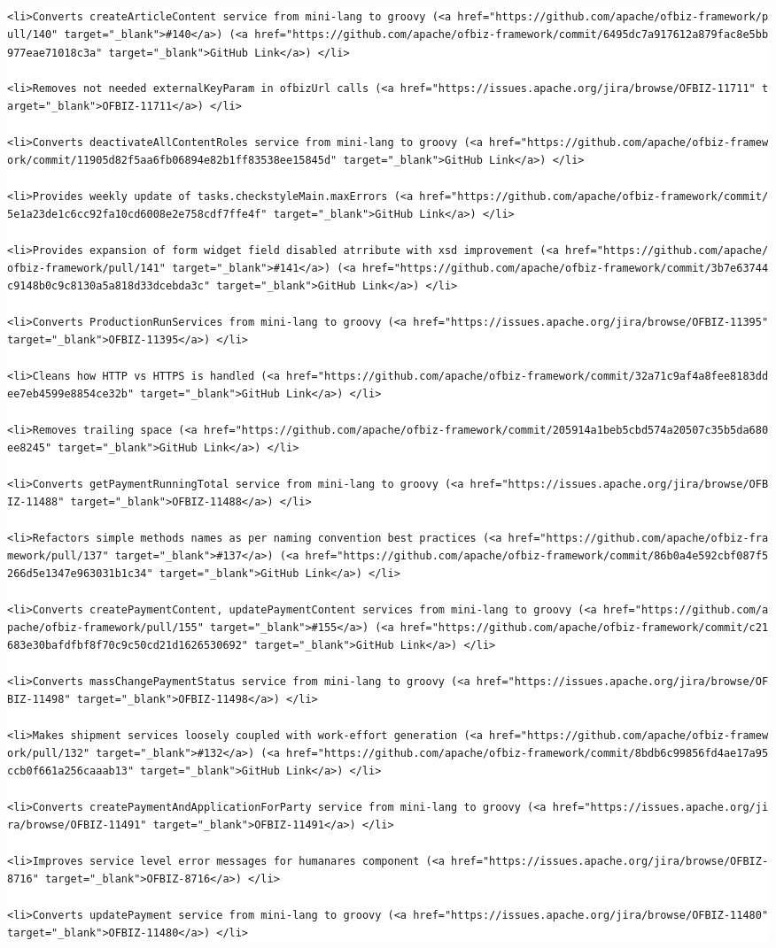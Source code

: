     <li>Converts createArticleContent service from mini-lang to groovy (<a href="https://github.com/apache/ofbiz-framework/pull/140" target="_blank">#140</a>) (<a href="https://github.com/apache/ofbiz-framework/commit/6495dc7a917612a879fac8e5bb977eae71018c3a" target="_blank">GitHub Link</a>) </li>

    <li>Removes not needed externalKeyParam in ofbizUrl calls (<a href="https://issues.apache.org/jira/browse/OFBIZ-11711" target="_blank">OFBIZ-11711</a>) </li>

    <li>Converts deactivateAllContentRoles service from mini-lang to groovy (<a href="https://github.com/apache/ofbiz-framework/commit/11905d82f5aa6fb06894e82b1ff83538ee15845d" target="_blank">GitHub Link</a>) </li>

    <li>Provides weekly update of tasks.checkstyleMain.maxErrors (<a href="https://github.com/apache/ofbiz-framework/commit/5e1a23de1c6cc92fa10cd6008e2e758cdf7ffe4f" target="_blank">GitHub Link</a>) </li>

    <li>Provides expansion of form widget field disabled atrribute with xsd improvement (<a href="https://github.com/apache/ofbiz-framework/pull/141" target="_blank">#141</a>) (<a href="https://github.com/apache/ofbiz-framework/commit/3b7e63744c9148b0c9c8130a5a818d33dcebda3c" target="_blank">GitHub Link</a>) </li>

    <li>Converts ProductionRunServices from mini-lang to groovy (<a href="https://issues.apache.org/jira/browse/OFBIZ-11395" target="_blank">OFBIZ-11395</a>) </li>

    <li>Cleans how HTTP vs HTTPS is handled (<a href="https://github.com/apache/ofbiz-framework/commit/32a71c9af4a8fee8183ddee7eb4599e8854ce32b" target="_blank">GitHub Link</a>) </li>

    <li>Removes trailing space (<a href="https://github.com/apache/ofbiz-framework/commit/205914a1beb5cbd574a20507c35b5da680ee8245" target="_blank">GitHub Link</a>) </li>

    <li>Converts getPaymentRunningTotal service from mini-lang to groovy (<a href="https://issues.apache.org/jira/browse/OFBIZ-11488" target="_blank">OFBIZ-11488</a>) </li>

    <li>Refactors simple methods names as per naming convention best practices (<a href="https://github.com/apache/ofbiz-framework/pull/137" target="_blank">#137</a>) (<a href="https://github.com/apache/ofbiz-framework/commit/86b0a4e592cbf087f5266d5e1347e963031b1c34" target="_blank">GitHub Link</a>) </li>

    <li>Converts createPaymentContent, updatePaymentContent services from mini-lang to groovy (<a href="https://github.com/apache/ofbiz-framework/pull/155" target="_blank">#155</a>) (<a href="https://github.com/apache/ofbiz-framework/commit/c21683e30bafdfbf8f70c9c50cd21d1626530692" target="_blank">GitHub Link</a>) </li>

    <li>Converts massChangePaymentStatus service from mini-lang to groovy (<a href="https://issues.apache.org/jira/browse/OFBIZ-11498" target="_blank">OFBIZ-11498</a>) </li>

    <li>Makes shipment services loosely coupled with work-effort generation (<a href="https://github.com/apache/ofbiz-framework/pull/132" target="_blank">#132</a>) (<a href="https://github.com/apache/ofbiz-framework/commit/8bdb6c99856fd4ae17a95ccb0f661a256caaab13" target="_blank">GitHub Link</a>) </li>

    <li>Converts createPaymentAndApplicationForParty service from mini-lang to groovy (<a href="https://issues.apache.org/jira/browse/OFBIZ-11491" target="_blank">OFBIZ-11491</a>) </li>

    <li>Improves service level error messages for humanares component (<a href="https://issues.apache.org/jira/browse/OFBIZ-8716" target="_blank">OFBIZ-8716</a>) </li>

    <li>Converts updatePayment service from mini-lang to groovy (<a href="https://issues.apache.org/jira/browse/OFBIZ-11480" target="_blank">OFBIZ-11480</a>) </li>
